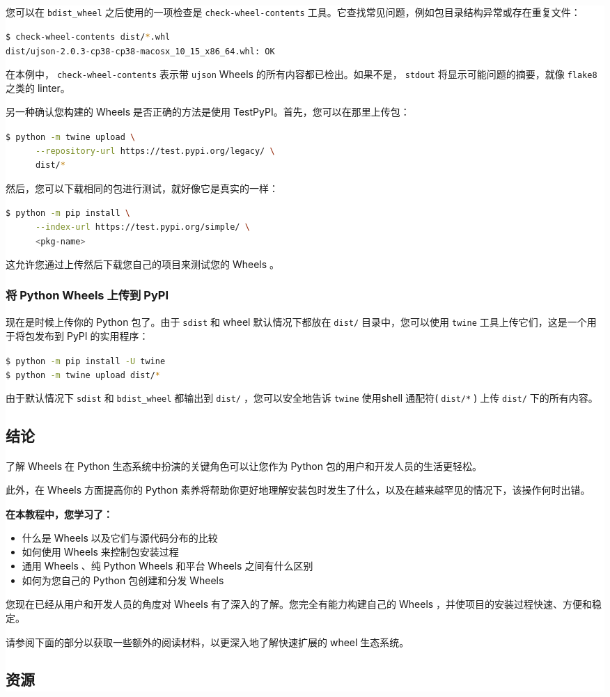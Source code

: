 您可以在 `bdist_wheel` 之后使用的一项检查是 `check-wheel-contents` 工具。它查找常见问题，例如包目录结构异常或存在重复文件：

```bash
$ check-wheel-contents dist/*.whl
dist/ujson-2.0.3-cp38-cp38-macosx_10_15_x86_64.whl: OK
```

在本例中， `check-wheel-contents` 表示带 `ujson`   Wheels 的所有内容都已检出。如果不是， `stdout` 将显示可能问题的摘要，就像 `flake8` 之类的 linter。

另一种确认您构建的 Wheels 是否正确的方法是使用 TestPyPI。首先，您可以在那里上传包：

```bash
$ python -m twine upload \
      --repository-url https://test.pypi.org/legacy/ \
      dist/*
```

然后，您可以下载相同的包进行测试，就好像它是真实的一样：

```bash
$ python -m pip install \
      --index-url https://test.pypi.org/simple/ \
      <pkg-name>
```

这允许您通过上传然后下载您自己的项目来测试您的 Wheels 。

### 将 Python Wheels 上传到 PyPI

现在是时候上传你的 Python 包了。由于 `sdist` 和 wheel 默认情况下都放在 `dist/` 目录中，您可以使用 `twine` 工具上传它们，这是一个用于将包发布到 PyPI 的实用程序：

```bash
$ python -m pip install -U twine
$ python -m twine upload dist/*
```

由于默认情况下 `sdist` 和 `bdist_wheel` 都输出到 `dist/` ，您可以安全地告诉 `twine` 使用shell 通配符( `dist/*` ) 上传 `dist/` 下的所有内容。

## 结论

了解 Wheels 在 Python 生态系统中扮演的关键角色可以让您作为 Python 包的用户和开发人员的生活更轻松。

此外，在 Wheels 方面提高你的 Python 素养将帮助你更好地理解安装包时发生了什么，以及在越来越罕见的情况下，该操作何时出错。

**在本教程中，您学习了：**

- 什么是 Wheels 以及它们与源代码分布的比较
- 如何使用 Wheels 来控制包安装过程
- 通用 Wheels 、纯 Python  Wheels 和平台 Wheels 之间有什么区别
- 如何为您自己的 Python 包创建和分发 Wheels 

您现在已经从用户和开发人员的角度对 Wheels 有了深入的了解。您完全有能力构建自己的 Wheels ，并使项目的安装过程快速、方便和稳定。

请参阅下面的部分以获取一些额外的阅读材料，以更深入地了解快速扩展的 wheel 生态系统。

## 资源
